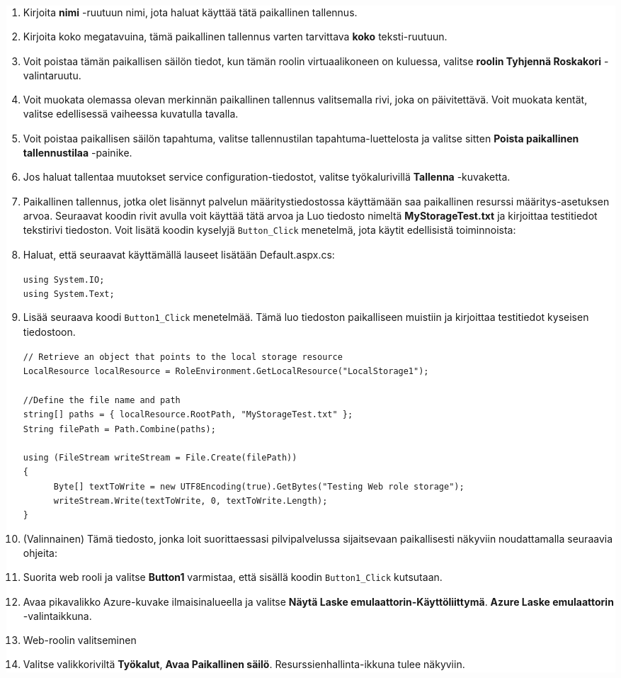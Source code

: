 1. Kirjoita **nimi** -ruutuun nimi, jota haluat käyttää tätä paikallinen tallennus.

1. Kirjoita koko megatavuina, tämä paikallinen tallennus varten tarvittava **koko** teksti-ruutuun.

1. Voit poistaa tämän paikallisen säilön tiedot, kun tämän roolin virtuaalikoneen on kuluessa, valitse **roolin Tyhjennä Roskakori** -valintaruutu.

1. Voit muokata olemassa olevan merkinnän paikallinen tallennus valitsemalla rivi, joka on päivitettävä. Voit muokata kentät, valitse edellisessä vaiheessa kuvatulla tavalla.

1. Voit poistaa paikallisen säilön tapahtuma, valitse tallennustilan tapahtuma-luettelosta ja valitse sitten **Poista paikallinen tallennustilaa** -painike.

1. Jos haluat tallentaa muutokset service configuration-tiedostot, valitse työkalurivillä **Tallenna** -kuvaketta.

1. Paikallinen tallennus, jotka olet lisännyt palvelun määritystiedostossa käyttämään saa paikallinen resurssi määritys-asetuksen arvoa. Seuraavat koodin rivit avulla voit käyttää tätä arvoa ja Luo tiedosto nimeltä **MyStorageTest.txt** ja kirjoittaa testitiedot tekstirivi tiedoston. Voit lisätä koodin kyselyjä `Button_Click` menetelmä, jota käytit edellisistä toiminnoista:

1. Haluat, että seuraavat käyttämällä lauseet lisätään Default.aspx.cs:

    ```
    using System.IO;
    using System.Text;
    ```

1. Lisää seuraava koodi `Button1_Click` menetelmää. Tämä luo tiedoston paikalliseen muistiin ja kirjoittaa testitiedot kyseisen tiedostoon.

    ```
    // Retrieve an object that points to the local storage resource
    LocalResource localResource = RoleEnvironment.GetLocalResource("LocalStorage1");

    //Define the file name and path
    string[] paths = { localResource.RootPath, "MyStorageTest.txt" };
    String filePath = Path.Combine(paths);

    using (FileStream writeStream = File.Create(filePath))
    {
          Byte[] textToWrite = new UTF8Encoding(true).GetBytes("Testing Web role storage");
          writeStream.Write(textToWrite, 0, textToWrite.Length);
    }
    ```

1. (Valinnainen) Tämä tiedosto, jonka loit suorittaessasi pilvipalvelussa sijaitsevaan paikallisesti näkyviin noudattamalla seuraavia ohjeita:

  1. Suorita web rooli ja valitse **Button1** varmistaa, että sisällä koodin `Button1_Click` kutsutaan.

  1. Avaa pikavalikko Azure-kuvake ilmaisinalueella ja valitse **Näytä Laske emulaattorin-Käyttöliittymä**. **Azure Laske emulaattorin** -valintaikkuna.

  1. Web-roolin valitseminen

  1. Valitse valikkoriviltä **Työkalut**, **Avaa Paikallinen säilö**. Resurssienhallinta-ikkuna tulee näkyviin.
